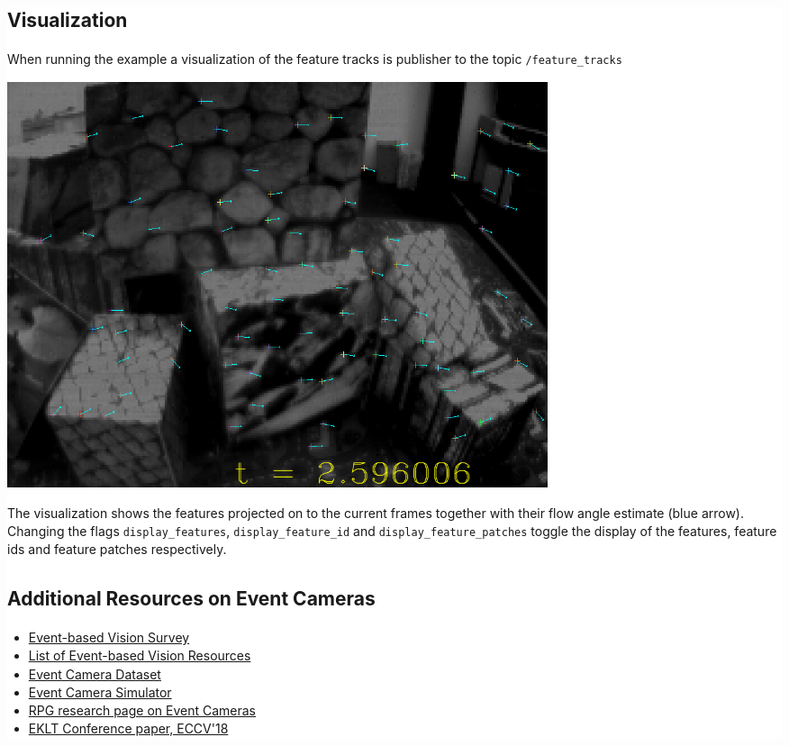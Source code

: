 ## Visualization

When running the example a visualization of the feature tracks is publisher to the topic `/feature_tracks`

<img src="images/feature_tracks_preview.png" width="600">

The visualization shows the features projected on to the current frames together with their flow angle estimate (blue arrow). Changing the flags `display_features`, `display_feature_id` and `display_feature_patches` toggle the display of the features, feature ids and feature patches respectively.

## Additional Resources on Event Cameras

* [Event-based Vision Survey](http://rpg.ifi.uzh.ch/docs/EventVisionSurvey.pdf)
* [List of Event-based Vision Resources](https://github.com/uzh-rpg/event-based_vision_resources)
* [Event Camera Dataset](http://rpg.ifi.uzh.ch/davis_data.html)
* [Event Camera Simulator](http://rpg.ifi.uzh.ch/esim)
* [RPG research page on Event Cameras](http://rpg.ifi.uzh.ch/research_dvs.html)
* [EKLT Conference paper, ECCV'18](http://rpg.ifi.uzh.ch/docs/ECCV18_Gehrig.pdf)
